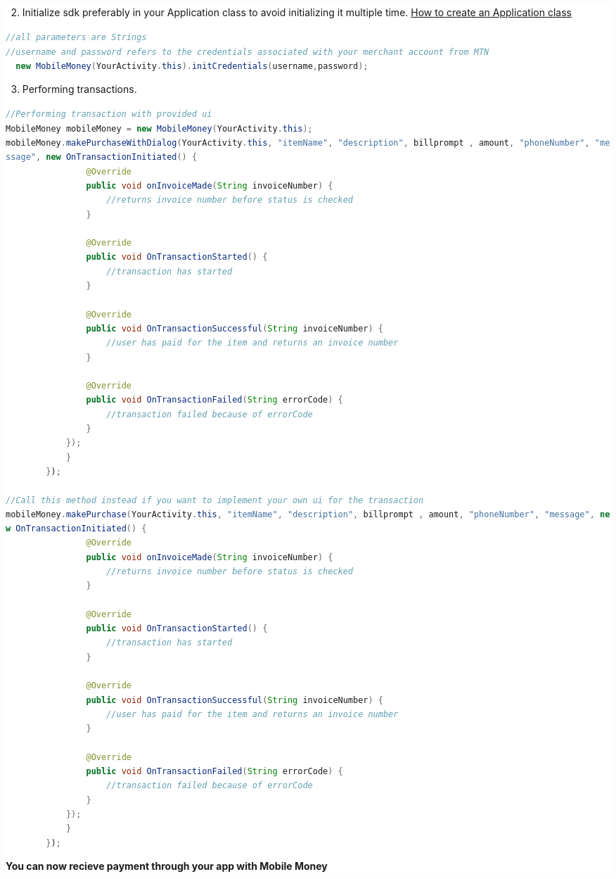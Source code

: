 2. Initialize sdk preferably in your Application class to avoid initializing it multiple time. 
[How to create an Application class](https://github.com/codepath/android_guides/wiki/Understanding-the-Android-Application-Class)
```java
//all parameters are Strings
//username and password refers to the credentials associated with your merchant account from MTN
  new MobileMoney(YourActivity.this).initCredentials(username,password);
```

3. Performing transactions.
```java
//Performing transaction with provided ui
MobileMoney mobileMoney = new MobileMoney(YourActivity.this);
mobileMoney.makePurchaseWithDialog(YourActivity.this, "itemName", "description", billprompt , amount, "phoneNumber", "message", new OnTransactionInitiated() {
                @Override
                public void onInvoiceMade(String invoiceNumber) {
                    //returns invoice number before status is checked
                }

                @Override
                public void OnTransactionStarted() {
                    //transaction has started
                }

                @Override
                public void OnTransactionSuccessful(String invoiceNumber) {
                    //user has paid for the item and returns an invoice number
                }

                @Override
                public void OnTransactionFailed(String errorCode) {
                    //transaction failed because of errorCode
                }
            });
            }
        });
        
//Call this method instead if you want to implement your own ui for the transaction
mobileMoney.makePurchase(YourActivity.this, "itemName", "description", billprompt , amount, "phoneNumber", "message", new OnTransactionInitiated() {
                @Override
                public void onInvoiceMade(String invoiceNumber) {
                    //returns invoice number before status is checked
                }

                @Override
                public void OnTransactionStarted() {
                    //transaction has started
                }

                @Override
                public void OnTransactionSuccessful(String invoiceNumber) {
                    //user has paid for the item and returns an invoice number
                }

                @Override
                public void OnTransactionFailed(String errorCode) {
                    //transaction failed because of errorCode
                }
            });
            }
        });
```
**You can now recieve payment through your app with Mobile Money**